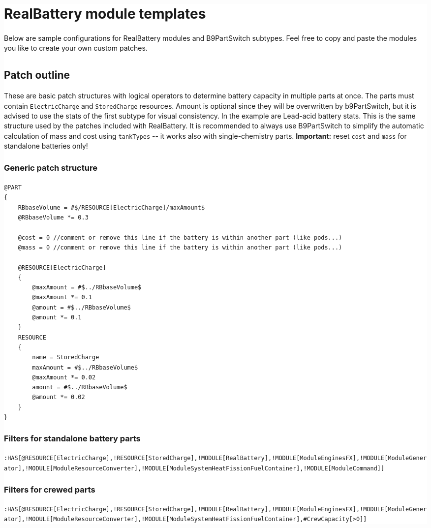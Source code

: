 # RealBattery module templates
Below are sample configurations for RealBattery modules and B9PartSwitch subtypes. Feel free to copy and paste the modules you like to create your own custom patches.

## Patch outline
These are basic patch structures with logical operators to determine battery capacity in multiple parts at once. The parts must contain `ElectricCharge` and `StoredCharge` resources. Amount is optional since they will be overwritten by b9PartSwitch, but it is advised to use the stats of the first subtype for visual consistency. In the example are Lead-acid battery stats.
This is the same structure used by the patches included with RealBattery. It is recommended to always use B9PartSwitch to simplify the automatic calculation of mass and cost using `tankTypes` -- it works also with single-chemistry parts. **Important:** reset `cost` and `mass` for standalone batteries only!

### Generic patch structure
```
@PART
{
    RBbaseVolume = #$/RESOURCE[ElectricCharge]/maxAmount$
    @RBbaseVolume *= 0.3

    @cost = 0 //comment or remove this line if the battery is within another part (like pods...)
    @mass = 0 //comment or remove this line if the battery is within another part (like pods...)

    @RESOURCE[ElectricCharge]
    {
        @maxAmount = #$../RBbaseVolume$
        @maxAmount *= 0.1
        @amount = #$../RBbaseVolume$
        @amount *= 0.1
    }
    RESOURCE
    {
        name = StoredCharge
        maxAmount = #$../RBbaseVolume$
        @maxAmount *= 0.02
        amount = #$../RBbaseVolume$
        @amount *= 0.02
    }
}
```

### Filters for standalone battery parts
```
:HAS[@RESOURCE[ElectricCharge],!RESOURCE[StoredCharge],!MODULE[RealBattery],!MODULE[ModuleEnginesFX],!MODULE[ModuleGenerator],!MODULE[ModuleResourceConverter],!MODULE[ModuleSystemHeatFissionFuelContainer],!MODULE[ModuleCommand]]
```

### Filters for crewed parts
```
:HAS[@RESOURCE[ElectricCharge],!RESOURCE[StoredCharge],!MODULE[RealBattery],!MODULE[ModuleEnginesFX],!MODULE[ModuleGenerator],!MODULE[ModuleResourceConverter],!MODULE[ModuleSystemHeatFissionFuelContainer],#CrewCapacity[>0]]
```
